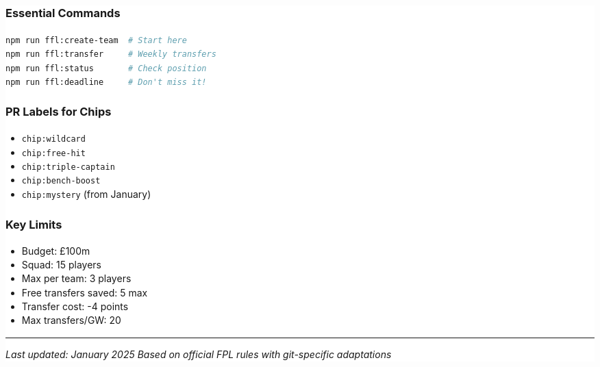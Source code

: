 ### Essential Commands
```bash
npm run ffl:create-team  # Start here
npm run ffl:transfer     # Weekly transfers
npm run ffl:status       # Check position
npm run ffl:deadline     # Don't miss it!
```

### PR Labels for Chips
- `chip:wildcard`
- `chip:free-hit`
- `chip:triple-captain`
- `chip:bench-boost`
- `chip:mystery` (from January)

### Key Limits
- Budget: £100m
- Squad: 15 players
- Max per team: 3 players
- Free transfers saved: 5 max
- Transfer cost: -4 points
- Max transfers/GW: 20

---

*Last updated: January 2025*
*Based on official FPL rules with git-specific adaptations*